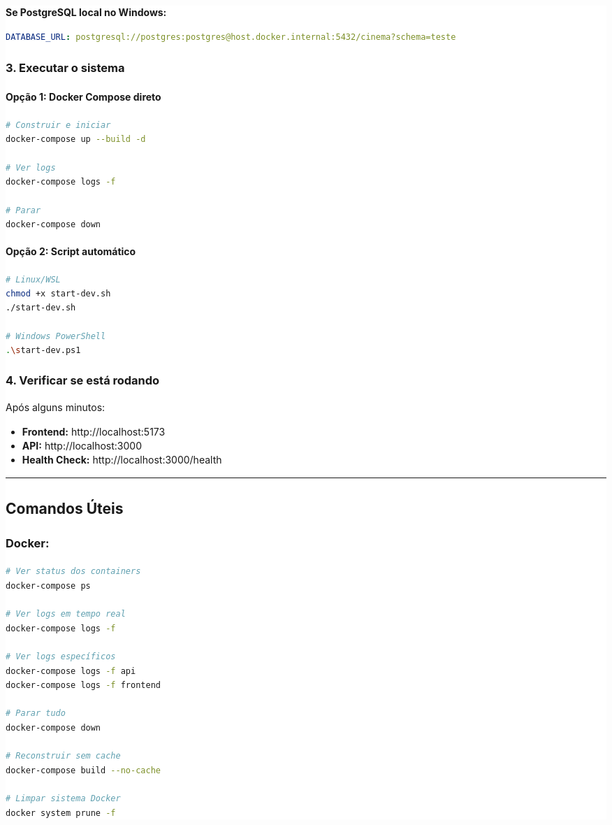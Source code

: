 **Se PostgreSQL local no Windows:**
```yaml
DATABASE_URL: postgresql://postgres:postgres@host.docker.internal:5432/cinema?schema=teste
```

### 3. **Executar o sistema**


#### **Opção 1: Docker Compose direto**
```bash
# Construir e iniciar
docker-compose up --build -d

# Ver logs
docker-compose logs -f

# Parar
docker-compose down
```

#### **Opção 2: Script automático**
```bash
# Linux/WSL
chmod +x start-dev.sh
./start-dev.sh

# Windows PowerShell
.\start-dev.ps1
```

### 4. **Verificar se está rodando**

Após alguns minutos:

- **Frontend:** http://localhost:5173
- **API:** http://localhost:3000
- **Health Check:** http://localhost:3000/health

---

## Comandos Úteis

### **Docker:**
```bash
# Ver status dos containers
docker-compose ps

# Ver logs em tempo real
docker-compose logs -f

# Ver logs específicos
docker-compose logs -f api
docker-compose logs -f frontend

# Parar tudo
docker-compose down

# Reconstruir sem cache
docker-compose build --no-cache

# Limpar sistema Docker
docker system prune -f
```
